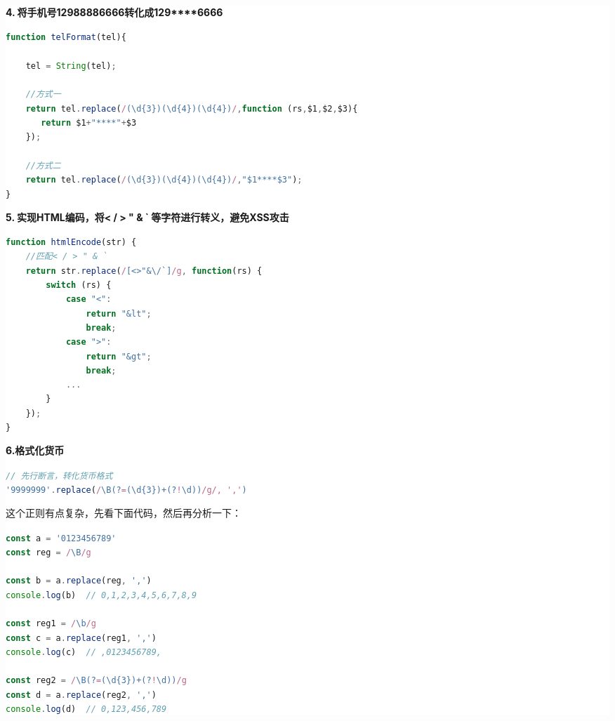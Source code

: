 **4. 将手机号12988886666转化成129****6666**

```javascript
function telFormat(tel){

    tel = String(tel);

    //方式一
    return tel.replace(/(\d{3})(\d{4})(\d{4})/,function (rs,$1,$2,$3){
       return $1+"****"+$3
    });

    //方式二
    return tel.replace(/(\d{3})(\d{4})(\d{4})/,"$1****$3");
}
```

**5. 实现HTML编码，将< / > " & ` 等字符进行转义，避免XSS攻击**

```javascript
function htmlEncode(str) {
    //匹配< / > " & `
    return str.replace(/[<>"&\/`]/g, function(rs) {
        switch (rs) {
            case "<":
                return "&lt";
                break;
            case ">":
                return "&gt";
                break;
            ...
        }
    });
}
```

**6.格式化货币**

```javascript
// 先行断言，转化货币格式
'9999999'.replace(/\B(?=(\d{3})+(?!\d))/g/, ',')
```

这个正则有点复杂，先看下面代码，然后再分析一下：

```javascript
const a = '0123456789'
const reg = /\B/g

const b = a.replace(reg, ',')
console.log(b)  // 0,1,2,3,4,5,6,7,8,9

const reg1 = /\b/g
const c = a.replace(reg1, ',')
console.log(c)  // ,0123456789,

const reg2 = /\B(?=(\d{3})+(?!\d))/g
const d = a.replace(reg2, ',')
console.log(d)  // 0,123,456,789
```
